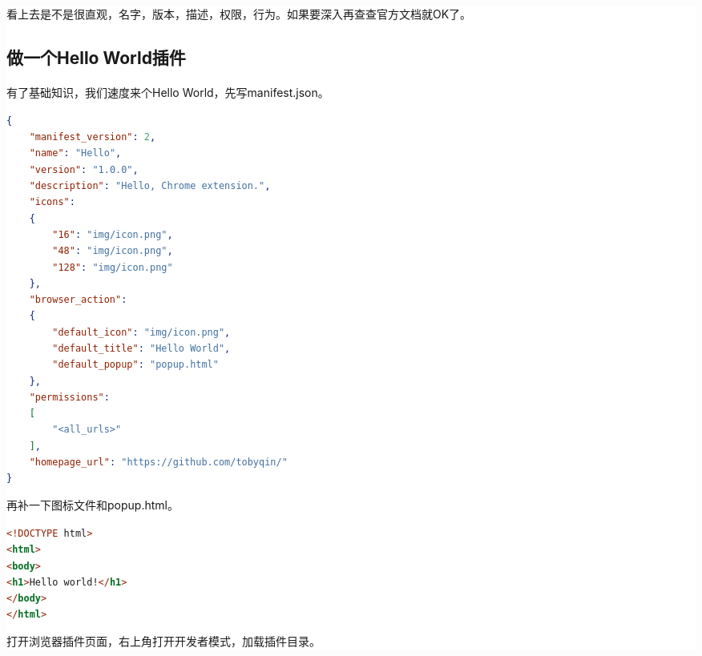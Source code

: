 看上去是不是很直观，名字，版本，描述，权限，行为。如果要深入再查查官方文档就OK了。

## 做一个Hello World插件

有了基础知识，我们速度来个Hello World，先写manifest.json。

```json
{
    "manifest_version": 2,
    "name": "Hello",
    "version": "1.0.0",
    "description": "Hello, Chrome extension.",
    "icons":
    {
        "16": "img/icon.png",
        "48": "img/icon.png",
        "128": "img/icon.png"
    },
    "browser_action": 
    {
        "default_icon": "img/icon.png",
        "default_title": "Hello World",
        "default_popup": "popup.html"
    },
    "permissions":
    [
        "<all_urls>"
    ],
    "homepage_url": "https://github.com/tobyqin/"
}
```

再补一下图标文件和popup.html。

```html
<!DOCTYPE html>
<html>
<body>
<h1>Hello world!</h1>
</body>
</html>
```

打开浏览器插件页面，右上角打开开发者模式，加载插件目录。
